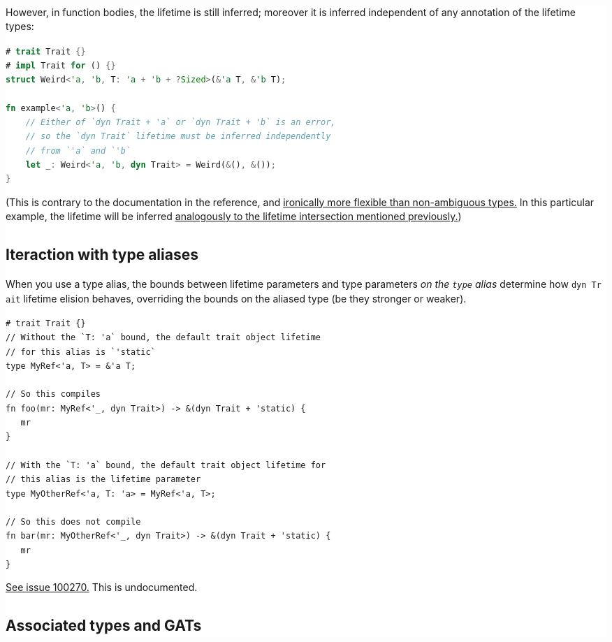 However, in function bodies, the lifetime is still inferred; moreover it
is inferred independent of any annotation of the lifetime types:
```rust
# trait Trait {}
# impl Trait for () {}
struct Weird<'a, 'b, T: 'a + 'b + ?Sized>(&'a T, &'b T);

fn example<'a, 'b>() {
    // Either of `dyn Trait + 'a` or `dyn Trait + 'b` is an error,
    // so the `dyn Trait` lifetime must be inferred independently
    // from `'a` and `'b`
    let _: Weird<'a, 'b, dyn Trait> = Weird(&(), &());
}
```

(This is contrary to the documentation in the reference, and
[ironically more flexible than non-ambiguous types.](#an-exception-to-inference-in-function-bodies)
In this particular example, the lifetime will be inferred
[analogously to the lifetime intersection mentioned previously.](dyn-trait-lifetime.md#when-multiple-lifetimes-are-involved))

## Iteraction with type aliases

When you use a type alias, the bounds between lifetime parameters and type
parameters *on the `type` alias* determine how `dyn Trait` lifetime elision
behaves, overriding the bounds on the aliased type (be they stronger or weaker).

```rust,compile_fail
# trait Trait {}
// Without the `T: 'a` bound, the default trait object lifetime
// for this alias is `'static`
type MyRef<'a, T> = &'a T;

// So this compiles
fn foo(mr: MyRef<'_, dyn Trait>) -> &(dyn Trait + 'static) {
   mr
}

// With the `T: 'a` bound, the default trait object lifetime for
// this alias is the lifetime parameter
type MyOtherRef<'a, T: 'a> = MyRef<'a, T>;

// So this does not compile
fn bar(mr: MyOtherRef<'_, dyn Trait>) -> &(dyn Trait + 'static) {
   mr
}
```

[See issue 100270.](https://github.com/rust-lang/rust/issues/100270)
This is undocumented.

## Associated types and GATs
